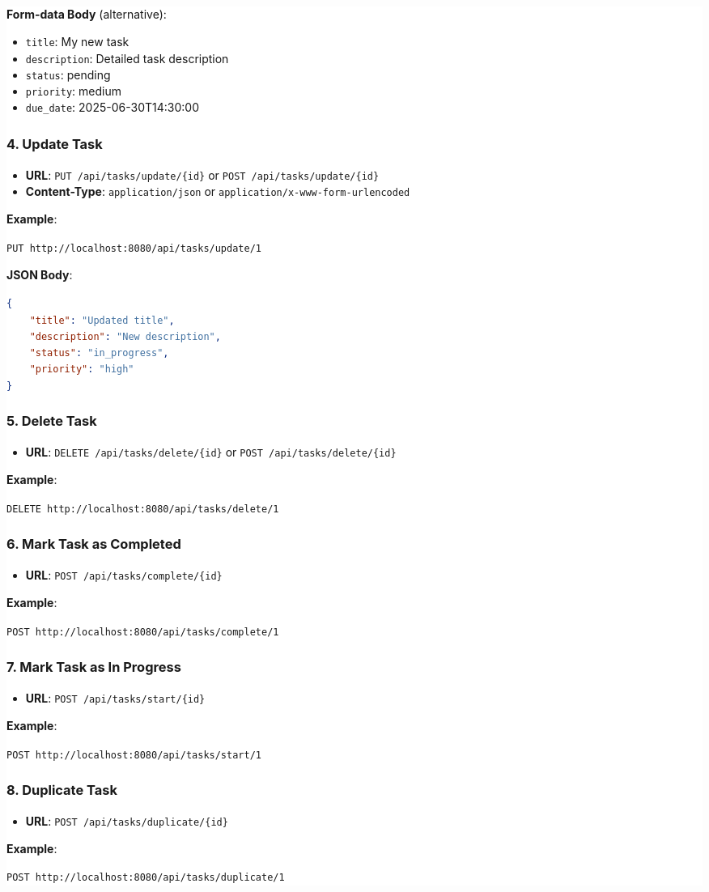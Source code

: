 **Form-data Body** (alternative):
- `title`: My new task
- `description`: Detailed task description
- `status`: pending
- `priority`: medium
- `due_date`: 2025-06-30T14:30:00

### 4. Update Task
- **URL**: `PUT /api/tasks/update/{id}` or `POST /api/tasks/update/{id}`
- **Content-Type**: `application/json` or `application/x-www-form-urlencoded`

**Example**:
```
PUT http://localhost:8080/api/tasks/update/1
```

**JSON Body**:
```json
{
    "title": "Updated title",
    "description": "New description",
    "status": "in_progress",
    "priority": "high"
}
```

### 5. Delete Task
- **URL**: `DELETE /api/tasks/delete/{id}` or `POST /api/tasks/delete/{id}`

**Example**:
```
DELETE http://localhost:8080/api/tasks/delete/1
```

### 6. Mark Task as Completed
- **URL**: `POST /api/tasks/complete/{id}`

**Example**:
```
POST http://localhost:8080/api/tasks/complete/1
```

### 7. Mark Task as In Progress
- **URL**: `POST /api/tasks/start/{id}`

**Example**:
```
POST http://localhost:8080/api/tasks/start/1
```

### 8. Duplicate Task
- **URL**: `POST /api/tasks/duplicate/{id}`

**Example**:
```
POST http://localhost:8080/api/tasks/duplicate/1
```
